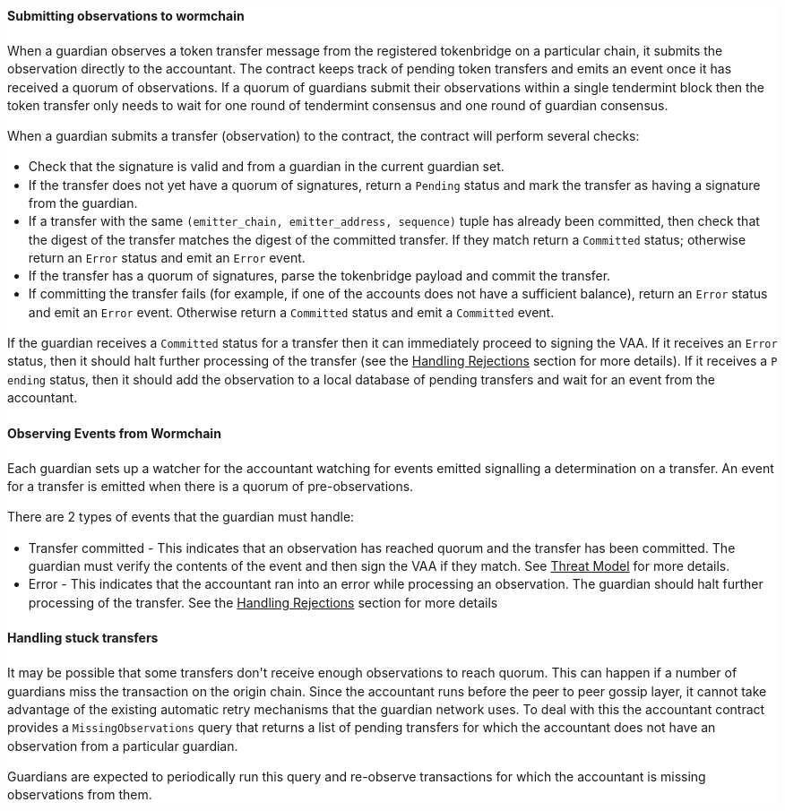 #### Submitting observations to wormchain

When a guardian observes a token transfer message from the registered tokenbridge on a particular chain, it submits the observation directly to the accountant.  The contract keeps track of pending token transfers and emits an event once it has received a quorum of observations.  If a quorum of guardians submit their observations within a single tendermint block then the token transfer only needs to wait for one round of tendermint consensus and one round of guardian consensus.

When a guardian submits a transfer (observation) to the contract, the contract will perform several checks:

- Check that the signature is valid and from a guardian in the current guardian set.
- If the transfer does not yet have a quorum of signatures, return a `Pending` status and mark the transfer as having a signature from the guardian.
- If a transfer with the same `(emitter_chain, emitter_address, sequence)` tuple has already been committed, then check that the digest of the transfer matches the digest of the committed transfer.  If they match return a `Committed` status; otherwise return an `Error` status and emit an `Error` event.
- If the transfer has a quorum of signatures, parse the tokenbridge payload and commit the transfer.
- If committing the transfer fails (for example, if one of the accounts does not have a sufficient balance), return an `Error` status and emit an `Error` event.  Otherwise return a `Committed` status and emit a `Committed` event.

If the guardian receives a `Committed` status for a transfer then it can immediately proceed to signing the VAA.  If it receives an `Error` status, then it should halt further processing of the transfer (see the [Handling Rejections](#handling-rejections) section for more details).  If it receives a `Pending` status, then it should add the observation to a local database of pending transfers and wait for an event from the accountant.

#### Observing Events from Wormchain

Each guardian sets up a watcher for the accountant watching for events emitted signalling a determination on a transfer.  An event for a transfer is emitted when there is a quorum of pre-observations.

There are 2 types of events that the guardian must handle:

- Transfer committed - This indicates that an observation has reached quorum and the transfer has been committed.  The guardian must verify the contents of the event and then sign the VAA if they match.  See [Threat Model](#threat-model) for more details.
- Error - This indicates that the accountant ran into an error while processing an observation.  The guardian should halt further processing of the transfer.  See the [Handling Rejections](#handling-rejections) section for more details

#### Handling stuck transfers

It may be possible that some transfers don't receive enough observations to reach quorum.  This can happen if a number of guardians miss the transaction on the origin chain.  Since the accountant runs before the peer to peer gossip layer, it cannot take advantage of the existing automatic retry mechanisms that the guardian network uses.  To deal with this the accountant contract provides a `MissingObservations` query that returns a list of pending transfers for which the accountant does not have an observation from a particular guardian.

Guardians are expected to periodically run this query and re-observe transactions for which the accountant is missing observations from them.
